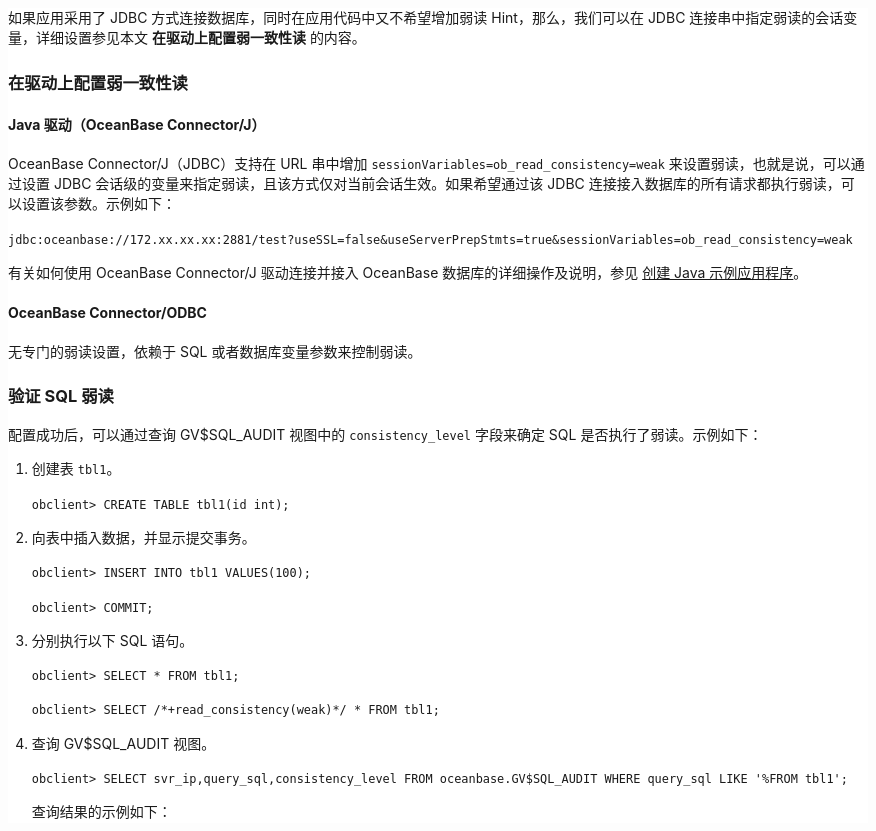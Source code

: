 如果应用采用了 JDBC 方式连接数据库，同时在应用代码中又不希望增加弱读 Hint，那么，我们可以在 JDBC 连接串中指定弱读的会话变量，详细设置参见本文 **在驱动上配置弱一致性读** 的内容。

### 在驱动上配置弱一致性读

#### Java 驱动（OceanBase Connector/J）

OceanBase Connector/J（JDBC）支持在 URL 串中增加 `sessionVariables=ob_read_consistency=weak` 来设置弱读，也就是说，可以通过设置 JDBC 会话级的变量来指定弱读，且该方式仅对当前会话生效。如果希望通过该 JDBC 连接接入数据库的所有请求都执行弱读，可以设置该参数。示例如下：

```shell
jdbc:oceanbase://172.xx.xx.xx:2881/test?useSSL=false&useServerPrepStmts=true&sessionVariables=ob_read_consistency=weak
```

有关如何使用 OceanBase Connector/J 驱动连接并接入 OceanBase 数据库的详细操作及说明，参见 [创建 Java 示例应用程序](https://www.oceanbase.com/docs/common-oceanbase-database-cn-1000000001033244)。

#### OceanBase Connector/ODBC

无专门的弱读设置，依赖于 SQL 或者数据库变量参数来控制弱读。

### 验证 SQL 弱读

配置成功后，可以通过查询 GV$SQL_AUDIT 视图中的 `consistency_level` 字段来确定 SQL 是否执行了弱读。示例如下：

1. 创建表 `tbl1`。

   ```shell
   obclient> CREATE TABLE tbl1(id int);
   ```

2. 向表中插入数据，并显示提交事务。

   ```shell
   obclient> INSERT INTO tbl1 VALUES(100);
   ```

   ```shell
   obclient> COMMIT;
   ```

3. 分别执行以下 SQL 语句。

   ```shell
   obclient> SELECT * FROM tbl1;
   ```

   ```shell
   obclient> SELECT /*+read_consistency(weak)*/ * FROM tbl1;
   ```

4. 查询 GV$SQL_AUDIT 视图。

   ```shell
   obclient> SELECT svr_ip,query_sql,consistency_level FROM oceanbase.GV$SQL_AUDIT WHERE query_sql LIKE '%FROM tbl1';
   ```

   查询结果的示例如下：
